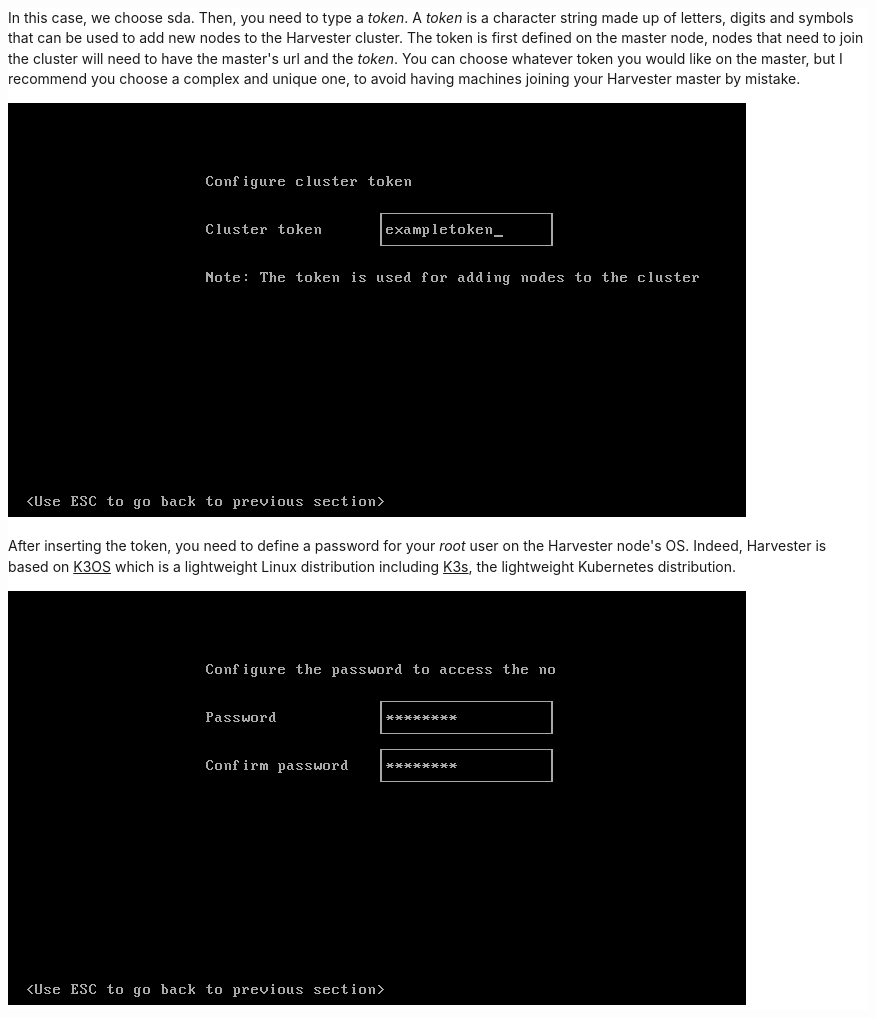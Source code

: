 In this case, we choose sda. Then, you need to type a *token*. A *token* is a character string made up of letters, digits and symbols that can be used to add new nodes to the Harvester cluster. The token is first defined on the master node, nodes that need to join the cluster will need to have the master's url and the *token*. You can choose whatever token you would like on the master, but I recommend you choose a complex and unique one, to avoid having machines joining your Harvester master by mistake.

![Insert a token](/harv_screenshots/Harvester_Install4_token.png)

After inserting the token, you need to define a password for your *root* user on the Harvester node's OS. Indeed, Harvester is based on [K3OS](https://k3os.io/) which is a lightweight Linux distribution including  [K3s](https://k3s.io/), the lightweight Kubernetes distribution. 

![Set up first password for root user](/harv_screenshots/Harvester_Install5_Password.png)
